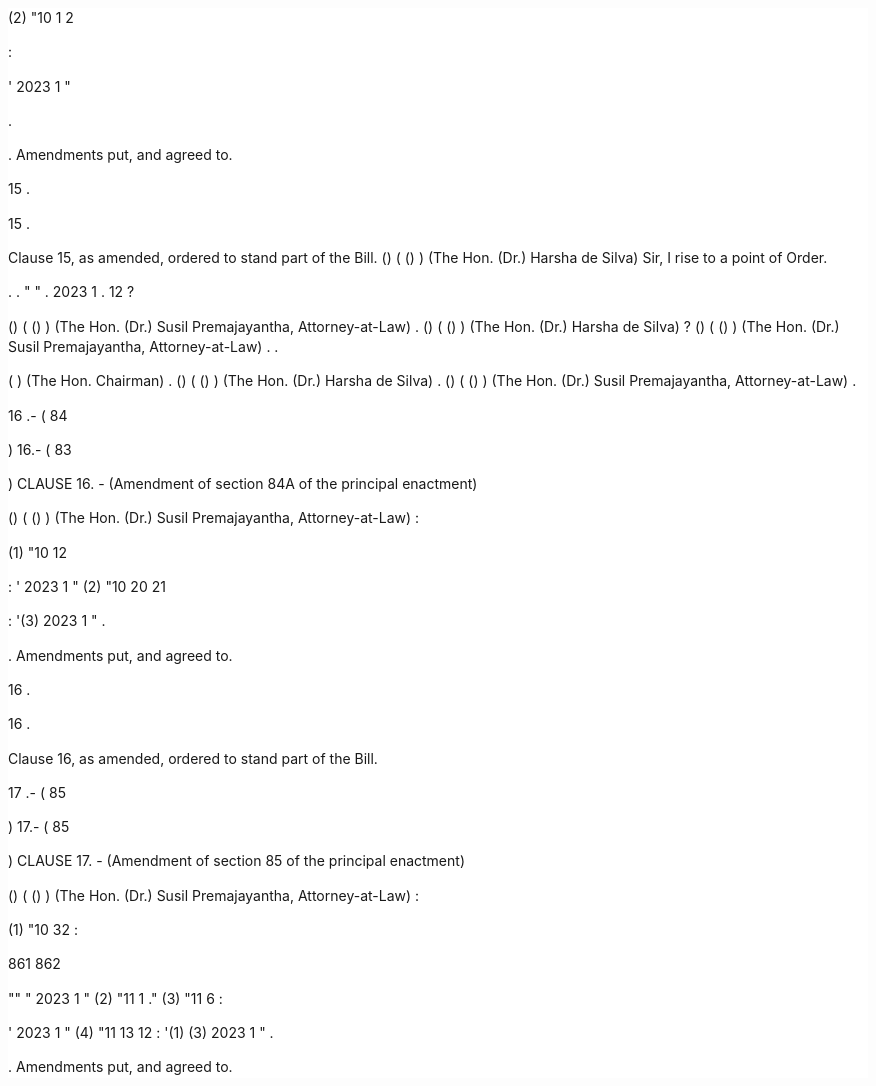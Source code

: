 (2) "10 1 2

:

' 2023 1 "

.

. Amendments put, and agreed to.

15 .

15 .

Clause 15, as amended, ordered to stand part of the Bill. () ( () ) (The Hon. (Dr.) Harsha de Silva) Sir, I rise to a point of Order.

. . " " . 2023 1 . 12 ?

() ( () ) (The Hon. (Dr.) Susil Premajayantha, Attorney-at-Law) . () ( () ) (The Hon. (Dr.) Harsha de Silva) ? () ( () ) (The Hon. (Dr.) Susil Premajayantha, Attorney-at-Law) . .

( ) (The Hon. Chairman) . () ( () ) (The Hon. (Dr.) Harsha de Silva) . () ( () ) (The Hon. (Dr.) Susil Premajayantha, Attorney-at-Law) .

16 .- ( 84

) 16.- ( 83

) CLAUSE 16. - (Amendment of section 84A of the principal enactment)

() ( () ) (The Hon. (Dr.) Susil Premajayantha, Attorney-at-Law) :

(1) "10 12

: ' 2023 1 " (2) "10 20 21

: '(3) 2023 1 " .

. Amendments put, and agreed to.

16 .

16 .

Clause 16, as amended, ordered to stand part of the Bill.

17 .- ( 85

) 17.- ( 85

) CLAUSE 17. - (Amendment of section 85 of the principal enactment)

() ( () ) (The Hon. (Dr.) Susil Premajayantha, Attorney-at-Law) :

(1) "10 32 :

861 862

"" " 2023 1 " (2) "11 1 ." (3) "11 6 :

' 2023 1 " (4) "11 13 12 : '(1) (3) 2023 1 " .

. Amendments put, and agreed to.
